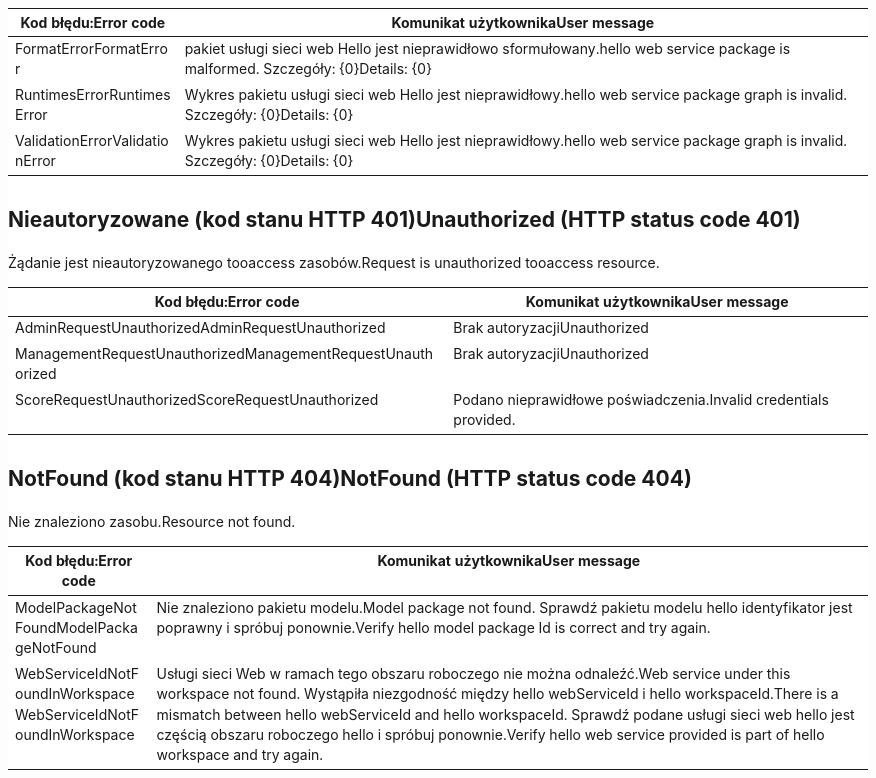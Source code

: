 | <span data-ttu-id="b441c-274">Kod błędu:</span><span class="sxs-lookup"><span data-stu-id="b441c-274">Error code</span></span> | <span data-ttu-id="b441c-275">Komunikat użytkownika</span><span class="sxs-lookup"><span data-stu-id="b441c-275">User message</span></span> |
| ---------- |--------------|
| <span data-ttu-id="b441c-276">FormatError</span><span class="sxs-lookup"><span data-stu-id="b441c-276">FormatError</span></span> | <span data-ttu-id="b441c-277">pakiet usługi sieci web Hello jest nieprawidłowo sformułowany.</span><span class="sxs-lookup"><span data-stu-id="b441c-277">hello web service package is malformed.</span></span> <span data-ttu-id="b441c-278">Szczegóły: {0}</span><span class="sxs-lookup"><span data-stu-id="b441c-278">Details: {0}</span></span> |
| <span data-ttu-id="b441c-279">RuntimesError</span><span class="sxs-lookup"><span data-stu-id="b441c-279">RuntimesError</span></span> | <span data-ttu-id="b441c-280">Wykres pakietu usługi sieci web Hello jest nieprawidłowy.</span><span class="sxs-lookup"><span data-stu-id="b441c-280">hello web service package graph is invalid.</span></span> <span data-ttu-id="b441c-281">Szczegóły: {0}</span><span class="sxs-lookup"><span data-stu-id="b441c-281">Details: {0}</span></span> |
| <span data-ttu-id="b441c-282">ValidationError</span><span class="sxs-lookup"><span data-stu-id="b441c-282">ValidationError</span></span> | <span data-ttu-id="b441c-283">Wykres pakietu usługi sieci web Hello jest nieprawidłowy.</span><span class="sxs-lookup"><span data-stu-id="b441c-283">hello web service package graph is invalid.</span></span> <span data-ttu-id="b441c-284">Szczegóły: {0}</span><span class="sxs-lookup"><span data-stu-id="b441c-284">Details: {0}</span></span> |
 
## <a name="unauthorized-http-status-code-401"></a><span data-ttu-id="b441c-285">Nieautoryzowane (kod stanu HTTP 401)</span><span class="sxs-lookup"><span data-stu-id="b441c-285">Unauthorized (HTTP status code 401)</span></span>
 
<span data-ttu-id="b441c-286">Żądanie jest nieautoryzowanego tooaccess zasobów.</span><span class="sxs-lookup"><span data-stu-id="b441c-286">Request is unauthorized tooaccess resource.</span></span>
 
| <span data-ttu-id="b441c-287">Kod błędu:</span><span class="sxs-lookup"><span data-stu-id="b441c-287">Error code</span></span> | <span data-ttu-id="b441c-288">Komunikat użytkownika</span><span class="sxs-lookup"><span data-stu-id="b441c-288">User message</span></span> |
| ---------- |--------------|
| <span data-ttu-id="b441c-289">AdminRequestUnauthorized</span><span class="sxs-lookup"><span data-stu-id="b441c-289">AdminRequestUnauthorized</span></span> | <span data-ttu-id="b441c-290">Brak autoryzacji</span><span class="sxs-lookup"><span data-stu-id="b441c-290">Unauthorized</span></span> |
| <span data-ttu-id="b441c-291">ManagementRequestUnauthorized</span><span class="sxs-lookup"><span data-stu-id="b441c-291">ManagementRequestUnauthorized</span></span> | <span data-ttu-id="b441c-292">Brak autoryzacji</span><span class="sxs-lookup"><span data-stu-id="b441c-292">Unauthorized</span></span> |
| <span data-ttu-id="b441c-293">ScoreRequestUnauthorized</span><span class="sxs-lookup"><span data-stu-id="b441c-293">ScoreRequestUnauthorized</span></span> | <span data-ttu-id="b441c-294">Podano nieprawidłowe poświadczenia.</span><span class="sxs-lookup"><span data-stu-id="b441c-294">Invalid credentials provided.</span></span> |
 
## <a name="notfound-http-status-code-404"></a><span data-ttu-id="b441c-295">NotFound (kod stanu HTTP 404)</span><span class="sxs-lookup"><span data-stu-id="b441c-295">NotFound (HTTP status code 404)</span></span>
 
<span data-ttu-id="b441c-296">Nie znaleziono zasobu.</span><span class="sxs-lookup"><span data-stu-id="b441c-296">Resource not found.</span></span>
 
| <span data-ttu-id="b441c-297">Kod błędu:</span><span class="sxs-lookup"><span data-stu-id="b441c-297">Error code</span></span> | <span data-ttu-id="b441c-298">Komunikat użytkownika</span><span class="sxs-lookup"><span data-stu-id="b441c-298">User message</span></span> |
| ---------- |--------------|
| <span data-ttu-id="b441c-299">ModelPackageNotFound</span><span class="sxs-lookup"><span data-stu-id="b441c-299">ModelPackageNotFound</span></span> | <span data-ttu-id="b441c-300">Nie znaleziono pakietu modelu.</span><span class="sxs-lookup"><span data-stu-id="b441c-300">Model package not found.</span></span> <span data-ttu-id="b441c-301">Sprawdź pakietu modelu hello identyfikator jest poprawny i spróbuj ponownie.</span><span class="sxs-lookup"><span data-stu-id="b441c-301">Verify hello model package Id is correct and try again.</span></span> |
| <span data-ttu-id="b441c-302">WebServiceIdNotFoundInWorkspace</span><span class="sxs-lookup"><span data-stu-id="b441c-302">WebServiceIdNotFoundInWorkspace</span></span> | <span data-ttu-id="b441c-303">Usługi sieci Web w ramach tego obszaru roboczego nie można odnaleźć.</span><span class="sxs-lookup"><span data-stu-id="b441c-303">Web service under this workspace not found.</span></span> <span data-ttu-id="b441c-304">Wystąpiła niezgodność między hello webServiceId i hello workspaceId.</span><span class="sxs-lookup"><span data-stu-id="b441c-304">There is a mismatch between hello webServiceId and hello workspaceId.</span></span> <span data-ttu-id="b441c-305">Sprawdź podane usługi sieci web hello jest częścią obszaru roboczego hello i spróbuj ponownie.</span><span class="sxs-lookup"><span data-stu-id="b441c-305">Verify hello web service provided is part of hello workspace and try again.</span></span> |